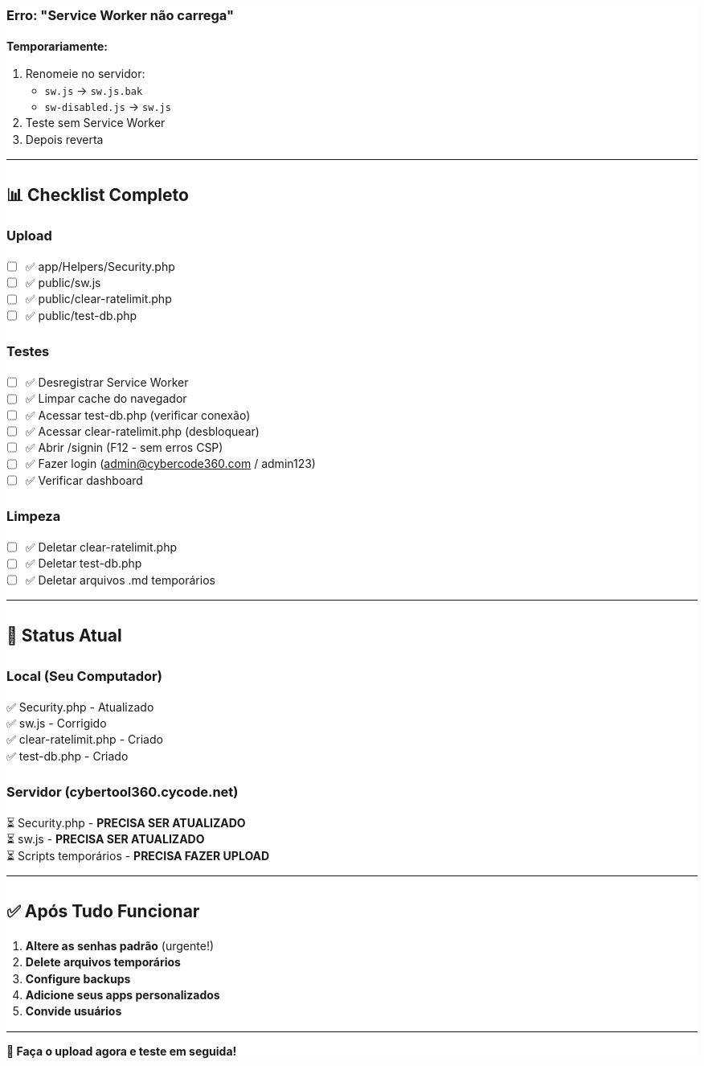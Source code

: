 ### Erro: "Service Worker não carrega"

**Temporariamente:**
1. Renomeie no servidor:
   - `sw.js` → `sw.js.bak`
   - `sw-disabled.js` → `sw.js`
2. Teste sem Service Worker
3. Depois reverta

---

## 📊 Checklist Completo

### Upload
- [ ] ✅ app/Helpers/Security.php
- [ ] ✅ public/sw.js
- [ ] ✅ public/clear-ratelimit.php
- [ ] ✅ public/test-db.php

### Testes
- [ ] ✅ Desregistrar Service Worker
- [ ] ✅ Limpar cache do navegador
- [ ] ✅ Acessar test-db.php (verificar conexão)
- [ ] ✅ Acessar clear-ratelimit.php (desbloquear)
- [ ] ✅ Abrir /signin (F12 - sem erros CSP)
- [ ] ✅ Fazer login (admin@cybercode360.com / admin123)
- [ ] ✅ Verificar dashboard

### Limpeza
- [ ] ✅ Deletar clear-ratelimit.php
- [ ] ✅ Deletar test-db.php
- [ ] ✅ Deletar arquivos .md temporários

---

## 🎯 Status Atual

### Local (Seu Computador)
✅ Security.php - Atualizado  
✅ sw.js - Corrigido  
✅ clear-ratelimit.php - Criado  
✅ test-db.php - Criado  

### Servidor (cybertool360.cycode.net)
⏳ Security.php - **PRECISA SER ATUALIZADO**  
⏳ sw.js - **PRECISA SER ATUALIZADO**  
⏳ Scripts temporários - **PRECISA FAZER UPLOAD**  

---

## ✅ Após Tudo Funcionar

1. **Altere as senhas padrão** (urgente!)
2. **Delete arquivos temporários**
3. **Configure backups**
4. **Adicione seus apps personalizados**
5. **Convide usuários**

---

**🚀 Faça o upload agora e teste em seguida!**
